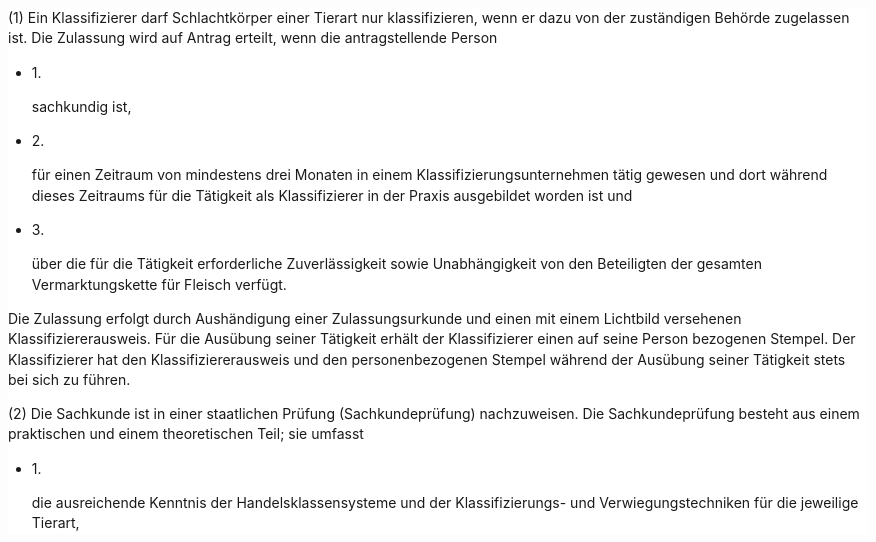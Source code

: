 <div>

<div class="jnhtml">

<div>

<div class="jurAbsatz">

(1) Ein Klassifizierer darf Schlachtkörper einer Tierart nur
klassifizieren, wenn er dazu von der zuständigen Behörde zugelassen ist.
Die Zulassung wird auf Antrag erteilt, wenn die antragstellende Person

  - 1\.
    
    <div style="">
    
    sachkundig ist,
    
    </div>

  - 2\.
    
    <div style="">
    
    für einen Zeitraum von mindestens drei Monaten in einem
    Klassifizierungsunternehmen tätig gewesen und dort während dieses
    Zeitraums für die Tätigkeit als Klassifizierer in der Praxis
    ausgebildet worden ist und
    
    </div>

  - 3\.
    
    <div style="">
    
    über die für die Tätigkeit erforderliche Zuverlässigkeit sowie
    Unabhängigkeit von den Beteiligten der gesamten Vermarktungskette
    für Fleisch verfügt.
    
    </div>

Die Zulassung erfolgt durch Aushändigung einer Zulassungsurkunde und
einen mit einem Lichtbild versehenen Klassifiziererausweis. Für die
Ausübung seiner Tätigkeit erhält der Klassifizierer einen auf seine
Person bezogenen Stempel. Der Klassifizierer hat den
Klassifiziererausweis und den personenbezogenen Stempel während der
Ausübung seiner Tätigkeit stets bei sich zu führen.

</div>

<div class="jurAbsatz">

(2) Die Sachkunde ist in einer staatlichen Prüfung (Sachkundeprüfung)
nachzuweisen. Die Sachkundeprüfung besteht aus einem praktischen und
einem theoretischen Teil; sie umfasst

  - 1\.
    
    <div style="">
    
    die ausreichende Kenntnis der Handelsklassensysteme und der
    Klassifizierungs- und Verwiegungstechniken für die jeweilige
    Tierart,
    